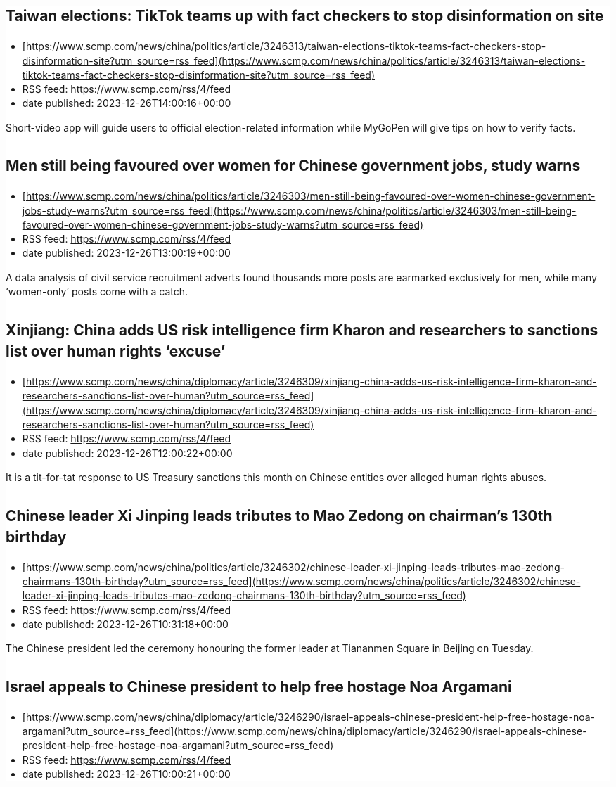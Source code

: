 ## Taiwan elections: TikTok teams up with fact checkers to stop disinformation on site
 - [https://www.scmp.com/news/china/politics/article/3246313/taiwan-elections-tiktok-teams-fact-checkers-stop-disinformation-site?utm_source=rss_feed](https://www.scmp.com/news/china/politics/article/3246313/taiwan-elections-tiktok-teams-fact-checkers-stop-disinformation-site?utm_source=rss_feed)
 - RSS feed: https://www.scmp.com/rss/4/feed
 - date published: 2023-12-26T14:00:16+00:00

Short-video app will guide users to official election-related information while MyGoPen will give tips on how to verify facts.

## Men still being favoured over women for Chinese government jobs, study warns
 - [https://www.scmp.com/news/china/politics/article/3246303/men-still-being-favoured-over-women-chinese-government-jobs-study-warns?utm_source=rss_feed](https://www.scmp.com/news/china/politics/article/3246303/men-still-being-favoured-over-women-chinese-government-jobs-study-warns?utm_source=rss_feed)
 - RSS feed: https://www.scmp.com/rss/4/feed
 - date published: 2023-12-26T13:00:19+00:00

A data analysis of civil service recruitment adverts found thousands more posts are earmarked exclusively for men, while many ‘women-only’ posts come with a catch.

## Xinjiang: China adds US risk intelligence firm Kharon and researchers to sanctions list over human rights ‘excuse’
 - [https://www.scmp.com/news/china/diplomacy/article/3246309/xinjiang-china-adds-us-risk-intelligence-firm-kharon-and-researchers-sanctions-list-over-human?utm_source=rss_feed](https://www.scmp.com/news/china/diplomacy/article/3246309/xinjiang-china-adds-us-risk-intelligence-firm-kharon-and-researchers-sanctions-list-over-human?utm_source=rss_feed)
 - RSS feed: https://www.scmp.com/rss/4/feed
 - date published: 2023-12-26T12:00:22+00:00

It is a tit-for-tat response to US Treasury sanctions this month on Chinese entities over alleged human rights abuses.

## Chinese leader Xi Jinping leads tributes to Mao Zedong on chairman’s 130th birthday
 - [https://www.scmp.com/news/china/politics/article/3246302/chinese-leader-xi-jinping-leads-tributes-mao-zedong-chairmans-130th-birthday?utm_source=rss_feed](https://www.scmp.com/news/china/politics/article/3246302/chinese-leader-xi-jinping-leads-tributes-mao-zedong-chairmans-130th-birthday?utm_source=rss_feed)
 - RSS feed: https://www.scmp.com/rss/4/feed
 - date published: 2023-12-26T10:31:18+00:00

The Chinese president led the ceremony honouring the former leader at Tiananmen Square in Beijing on Tuesday.

## Israel appeals to Chinese president to help free hostage Noa Argamani
 - [https://www.scmp.com/news/china/diplomacy/article/3246290/israel-appeals-chinese-president-help-free-hostage-noa-argamani?utm_source=rss_feed](https://www.scmp.com/news/china/diplomacy/article/3246290/israel-appeals-chinese-president-help-free-hostage-noa-argamani?utm_source=rss_feed)
 - RSS feed: https://www.scmp.com/rss/4/feed
 - date published: 2023-12-26T10:00:21+00:00
